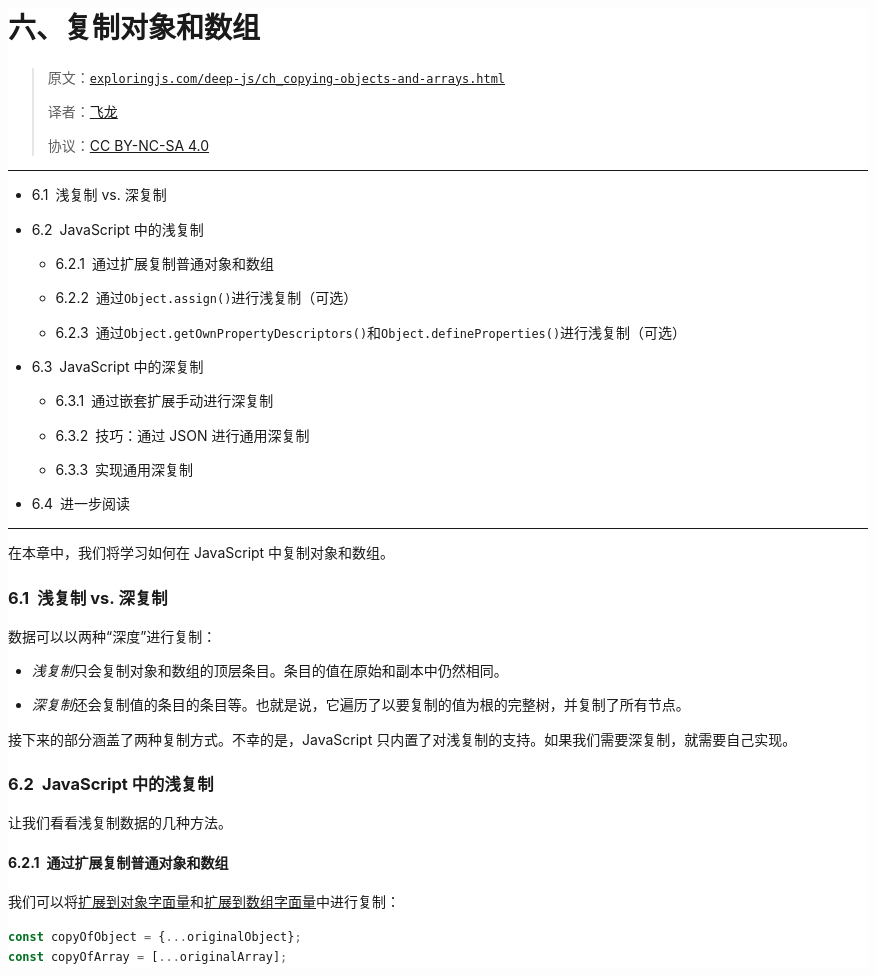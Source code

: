 # 六、复制对象和数组

> 原文：[`exploringjs.com/deep-js/ch_copying-objects-and-arrays.html`](https://exploringjs.com/deep-js/ch_copying-objects-and-arrays.html)
> 
> 译者：[飞龙](https://github.com/wizardforcel)
> 
> 协议：[CC BY-NC-SA 4.0](https://creativecommons.org/licenses/by-nc-sa/4.0/)


* * *

+   6.1 浅复制 vs. 深复制

+   6.2 JavaScript 中的浅复制

    +   6.2.1 通过扩展复制普通对象和数组

    +   6.2.2 通过`Object.assign()`进行浅复制（可选）

    +   6.2.3 通过`Object.getOwnPropertyDescriptors()`和`Object.defineProperties()`进行浅复制（可选）

+   6.3 JavaScript 中的深复制

    +   6.3.1 通过嵌套扩展手动进行深复制

    +   6.3.2 技巧：通过 JSON 进行通用深复制

    +   6.3.3 实现通用深复制

+   6.4 进一步阅读

* * *

在本章中，我们将学习如何在 JavaScript 中复制对象和数组。

### 6.1 浅复制 vs. 深复制

数据可以以两种“深度”进行复制：

+   *浅复制*只会复制对象和数组的顶层条目。条目的值在原始和副本中仍然相同。

+   *深复制*还会复制值的条目的条目等。也就是说，它遍历了以要复制的值为根的完整树，并复制了所有节点。

接下来的部分涵盖了两种复制方式。不幸的是，JavaScript 只内置了对浅复制的支持。如果我们需要深复制，就需要自己实现。

### 6.2 JavaScript 中的浅复制

让我们看看浅复制数据的几种方法。

#### 6.2.1 通过扩展复制普通对象和数组

我们可以将[扩展到对象字面量](https://exploringjs.com/impatient-js/ch_single-objects.html#spreading-into-object-literals)和[扩展到数组字面量](https://exploringjs.com/impatient-js/ch_arrays.html#spreading-into-array-literals)中进行复制：

```js
const copyOfObject = {...originalObject};
const copyOfArray = [...originalArray];
```


 [Symbol('a')]: 'abc',